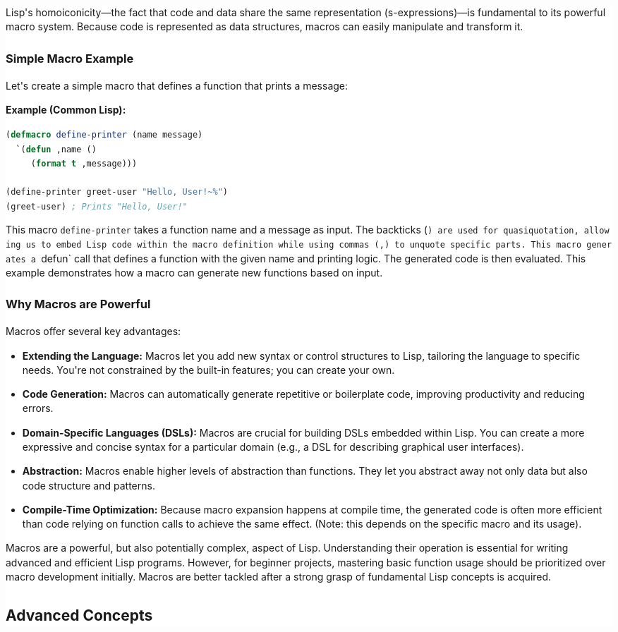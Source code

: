 Lisp's homoiconicity—the fact that code and data share the same representation (s-expressions)—is fundamental to its powerful macro system.  Because code is represented as data structures, macros can easily manipulate and transform it.


### Simple Macro Example

Let's create a simple macro that defines a function that prints a message:

**Example (Common Lisp):**

```lisp
(defmacro define-printer (name message)
  `(defun ,name ()
     (format t ,message)))

(define-printer greet-user "Hello, User!~%")
(greet-user) ; Prints "Hello, User!"
```

This macro `define-printer` takes a function name and a message as input.  The backticks (`) are used for quasiquotation, allowing us to embed Lisp code within the macro definition while using commas (,) to unquote specific parts. This macro generates a `defun` call that defines a function with the given name and printing logic.  The generated code is then evaluated.  This example demonstrates how a macro can generate new functions based on input.


### Why Macros are Powerful

Macros offer several key advantages:

* **Extending the Language:** Macros let you add new syntax or control structures to Lisp, tailoring the language to specific needs.  You're not constrained by the built-in features; you can create your own.

* **Code Generation:** Macros can automatically generate repetitive or boilerplate code, improving productivity and reducing errors.

* **Domain-Specific Languages (DSLs):** Macros are crucial for building DSLs embedded within Lisp.  You can create a more expressive and concise syntax for a particular domain (e.g., a DSL for describing graphical user interfaces).

* **Abstraction:**  Macros enable higher levels of abstraction than functions. They let you abstract away not only data but also code structure and patterns.

* **Compile-Time Optimization:** Because macro expansion happens at compile time, the generated code is often more efficient than code relying on function calls to achieve the same effect.  (Note: this depends on the specific macro and its usage).


Macros are a powerful, but also potentially complex, aspect of Lisp.  Understanding their operation is essential for writing advanced and efficient Lisp programs.  However,  for beginner projects, mastering basic function usage should be prioritized over macro development initially.  Macros are better tackled after a strong grasp of fundamental Lisp concepts is acquired.


## Advanced Concepts
